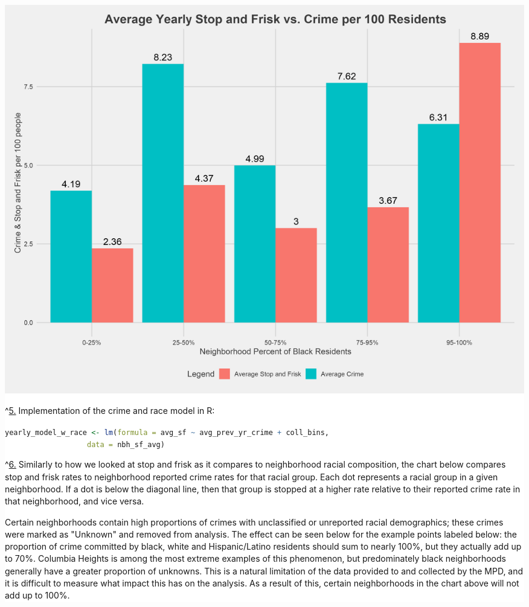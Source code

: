 ![](https://raw.githubusercontent.com/GWarrenn/gwarrenn.github.io/master/images/stop_and_frisk/10_sf_crime_nbh_race.png)

<a name="footnote-crime-race"></a>
^[5.](#footnote-crime-race-ref) Implementation of the crime and race model in R:
```R
yearly_model_w_race <- lm(formula = avg_sf ~ avg_prev_yr_crime + coll_bins,
                   data = nbh_sf_avg)
```

<a name="footnote-unknown-crime"></a>
^[6.](#footnote-unknown-crime-ref) Similarly to how we looked at stop and frisk as it compares to neighborhood racial composition, the chart below compares stop and frisk rates to neighborhood reported crime rates for that racial group. Each dot represents a racial group in a given neighborhood. If a dot is below the diagonal line, then that group is stopped at a higher rate relative to their reported crime rate in that neighborhood, and vice versa.

Certain neighborhoods contain high proportions of crimes with unclassified or unreported racial demographics; these crimes were marked as "Unknown" and removed from analysis. The effect can be seen below for the example points labeled below: the proportion of crime committed by black, white and Hispanic/Latino residents should sum to nearly 100%, but they actually add up to 70%. Columbia Heights is among the most extreme examples of this phenomenon, but predominately black neighborhoods generally have a greater proportion of unknowns. This is a natural limitation of the data provided to and collected by the MPD, and it is difficult to measure what impact this has on the analysis. As a result of this, certain neighborhoods in the chart above will not add up to 100%.
